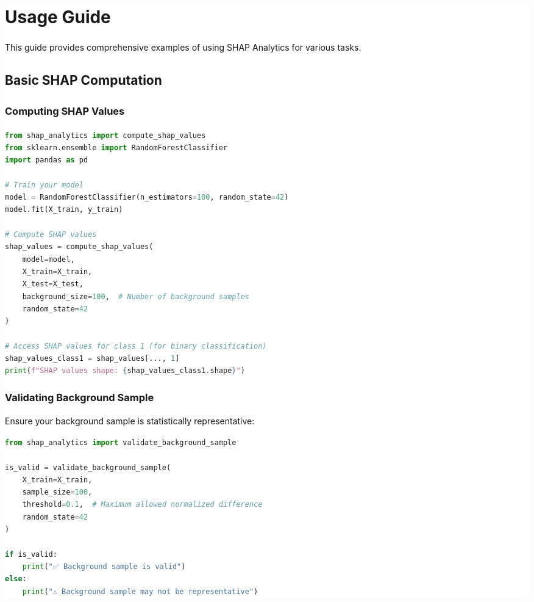 # Usage Guide

This guide provides comprehensive examples of using SHAP Analytics for various tasks.

## Basic SHAP Computation

### Computing SHAP Values

```python
from shap_analytics import compute_shap_values
from sklearn.ensemble import RandomForestClassifier
import pandas as pd

# Train your model
model = RandomForestClassifier(n_estimators=100, random_state=42)
model.fit(X_train, y_train)

# Compute SHAP values
shap_values = compute_shap_values(
    model=model,
    X_train=X_train,
    X_test=X_test,
    background_size=100,  # Number of background samples
    random_state=42
)

# Access SHAP values for class 1 (for binary classification)
shap_values_class1 = shap_values[..., 1]
print(f"SHAP values shape: {shap_values_class1.shape}")
```

### Validating Background Sample

Ensure your background sample is statistically representative:

```python
from shap_analytics import validate_background_sample

is_valid = validate_background_sample(
    X_train=X_train,
    sample_size=100,
    threshold=0.1,  # Maximum allowed normalized difference
    random_state=42
)

if is_valid:
    print("✅ Background sample is valid")
else:
    print("⚠️ Background sample may not be representative")
```
